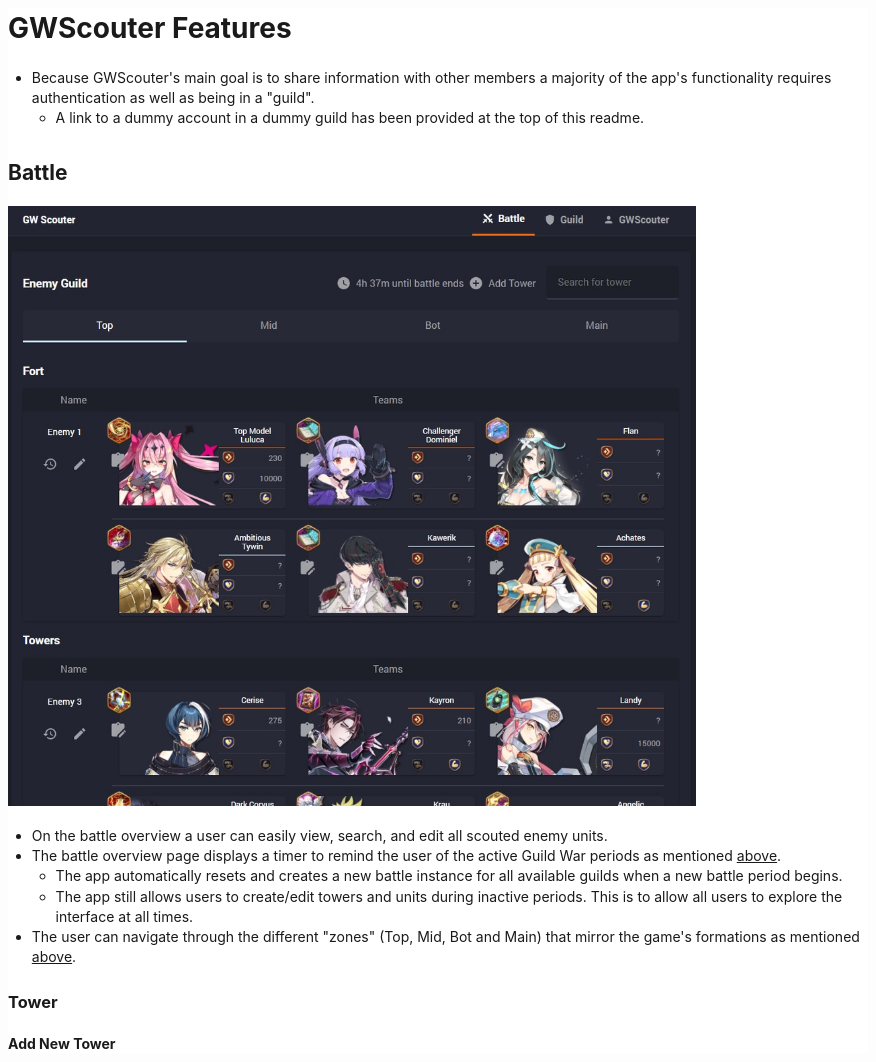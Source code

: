 # GWScouter Features
* Because GWScouter's main goal is to share information with other members a majority of the app's functionality requires authentication as well as being in a "guild". 
    * A link to a dummy account in a dummy guild has been provided at the top of this readme.
## Battle
<img src="./readme_assets/app_battle_preview.jpg" width="80%">

* On the battle overview a user can easily view, search, and edit all scouted enemy units.
* The battle overview page displays a timer to remind the user of the active Guild War periods as mentioned [above](#guild-wars-information). 
    * The app automatically resets and creates a new battle instance for all available guilds when a new battle period begins.
    * The app still allows users to create/edit towers and units during inactive periods. This is to allow all users to explore the interface at all times. 
* The user can navigate through the different "zones" (Top, Mid, Bot and Main) that mirror the game's formations as mentioned [above](#guild-wars-information).
### Tower
#### Add New Tower
